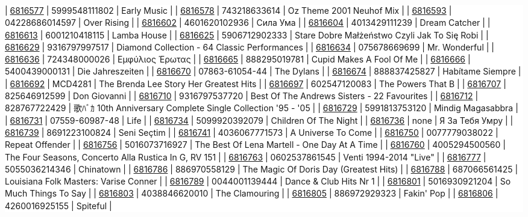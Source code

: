 | [6816577](https://www.discogs.com/release/6816577) | 5999548111802 | Early Music |
| [6816578](https://www.discogs.com/release/6816578) | 743218633614 | Oz Theme 2001 Neuhof Mix |
| [6816593](https://www.discogs.com/release/6816593) | 04228686014597 | Over Rising |
| [6816602](https://www.discogs.com/release/6816602) | 4601620102936 | Сила Ума |
| [6816604](https://www.discogs.com/release/6816604) | 4013429111239 | Dream Catcher |
| [6816613](https://www.discogs.com/release/6816613) | 6001210418115 | Lamba House |
| [6816625](https://www.discogs.com/release/6816625) | 5906712902333 | Stare Dobre Małżeństwo Czyli Jak To Się Robi |
| [6816629](https://www.discogs.com/release/6816629) | 9316797997517 | Diamond Collection - 64 Classic Performances |
| [6816634](https://www.discogs.com/release/6816634) | 075678669699 | Mr. Wonderful |
| [6816636](https://www.discogs.com/release/6816636) | 724348000026 | Εμφύλιος Έρωτας |
| [6816665](https://www.discogs.com/release/6816665) | 888295019781 | Cupid Makes A Fool Of Me |
| [6816666](https://www.discogs.com/release/6816666) | 5400439000131 | Die Jahreszeiten |
| [6816670](https://www.discogs.com/release/6816670) | 07863-61054-44 | The Dylans |
| [6816674](https://www.discogs.com/release/6816674) | 888837425827 | Habítame Siempre |
| [6816692](https://www.discogs.com/release/6816692) | MCD4281 | The Brenda Lee Story Her Greatest Hits |
| [6816697](https://www.discogs.com/release/6816697) | 602547120083 | The Powers That B |
| [6816707](https://www.discogs.com/release/6816707) | 825646912599 | Don Giovanni |
| [6816710](https://www.discogs.com/release/6816710) | 9316797537720 | Best Of The Andrews Sisters - 22 Favourites |
| [6816712](https://www.discogs.com/release/6816712) | 828767722429 | 歌ﾊﾞｶ 10th Anniversary Complete Single Collection '95 - '05 |
| [6816729](https://www.discogs.com/release/6816729) | 5991813753120 | Mindig Magasabbra |
| [6816731](https://www.discogs.com/release/6816731) | 07559-60987-48 | Life |
| [6816734](https://www.discogs.com/release/6816734) | 5099920392079 | Children Of The Night |
| [6816736](https://www.discogs.com/release/6816736) | none | Я За Тебя Умру |
| [6816739](https://www.discogs.com/release/6816739) | 8691223100824 | Seni Seçtim |
| [6816741](https://www.discogs.com/release/6816741) | 4036067771573 | A Universe To Come |
| [6816750](https://www.discogs.com/release/6816750) | 0077779038022 | Repeat Offender |
| [6816756](https://www.discogs.com/release/6816756) | 5016073716927 | The Best Of Lena Martell - One Day At A Time |
| [6816760](https://www.discogs.com/release/6816760) | 4005294500560 | The Four Seasons, Concerto Alla Rustica In G, RV 151 |
| [6816763](https://www.discogs.com/release/6816763) | 0602537861545 | Venti 1994-2014 "Live" |
| [6816777](https://www.discogs.com/release/6816777) | 5055036214346 | Chinatown |
| [6816786](https://www.discogs.com/release/6816786) | 886970558129 | The Magic Of Doris Day (Greatest Hits) |
| [6816788](https://www.discogs.com/release/6816788) | 687066561425 | Louisiana Folk Masters: Varise Conner |
| [6816789](https://www.discogs.com/release/6816789) | 0044001139444 | Dance & Club Hits Nr 1 |
| [6816801](https://www.discogs.com/release/6816801) | 5016930921204 | So Much Things To Say |
| [6816803](https://www.discogs.com/release/6816803) | 4038846620010 | The Clamouring |
| [6816805](https://www.discogs.com/release/6816805) | 886972929323 | Fakin' Pop |
| [6816806](https://www.discogs.com/release/6816806) | 4260016925155 | Spiteful |